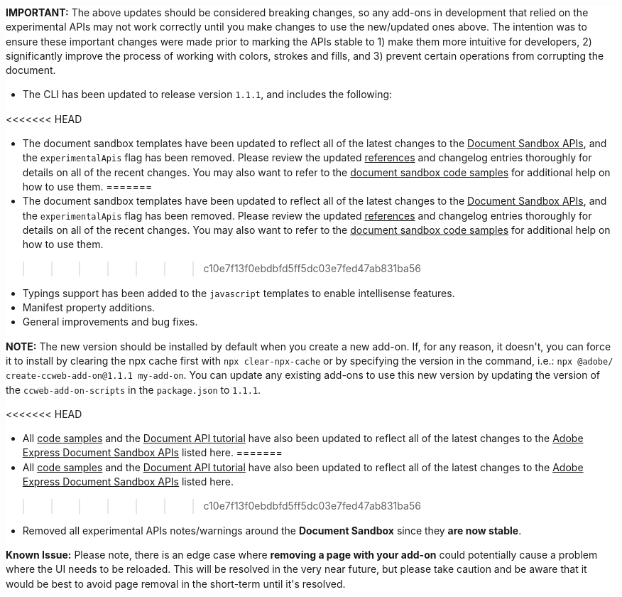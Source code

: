   **IMPORTANT:** The above updates should be considered breaking changes, so any add-ons in development that relied on the experimental APIs may not work correctly until you make changes to use the new/updated ones above. The intention was to ensure these important changes were made prior to marking the APIs stable to 1) make them more intuitive for developers, 2) significantly improve the process of working with colors, strokes and fills, and 3) prevent certain operations from corrupting the document.

- The CLI has been updated to release version `1.1.1`, and includes the following:

<<<<<<< HEAD
  - The document sandbox templates have been updated to reflect all of the latest changes to the [Document Sandbox APIs](document-sandbox/index.md), and the `experimentalApis` flag has been removed. Please review the updated [references](document-sandbox/index.md) and changelog entries thoroughly for details on all of the recent changes. You may also want to refer to the [document sandbox code samples](https://github.com/AdobeDocs/express-add-on-samples/tree/main/document-sandbox-samples) for additional help on how to use them.
=======
  - The document sandbox templates have been updated to reflect all of the latest changes to the [Document Sandbox APIs](./document-sandbox/), and the `experimentalApis` flag has been removed. Please review the updated [references](./document-sandbox/) and changelog entries thoroughly for details on all of the recent changes. You may also want to refer to the [document sandbox code samples](https://github.com/AdobeDocs/express-add-on-samples/tree/main/document-sandbox-samples) for additional help on how to use them.
>>>>>>> c10e7f13f0ebdbfd5ff5dc03e7fed47ab831ba56
  - Typings support has been added to the `javascript` templates to enable intellisense features.
  - Manifest property additions.
  - General improvements and bug fixes.

  **NOTE:** The new version should be installed by default when you create a new add-on. If, for any reason, it doesn't, you can force it to install by clearing the npx cache first with `npx clear-npx-cache` or by specifying the version in the command, i.e.: `npx @adobe/create-ccweb-add-on@1.1.1 my-add-on`. You can update any existing add-ons to use this new version by updating the version of the `ccweb-add-on-scripts` in the `package.json` to `1.1.1`.

<<<<<<< HEAD
- All [code samples](https://github.com/AdobeDocs/express-add-on-samples/tree/main/document-sandbox-samples) and the [Document API tutorial](../guides/tutorials/grids-addon.md) have also been updated to reflect all of the latest changes to the [Adobe Express Document Sandbox APIs](document-sandbox/document-apis/index.md) listed here.
=======
- All [code samples](https://github.com/AdobeDocs/express-add-on-samples/tree/main/document-sandbox-samples) and the [Document API tutorial](../guides/learn/how_to/tutorials/grids-addon.md) have also been updated to reflect all of the latest changes to the [Adobe Express Document Sandbox APIs](./document-sandbox/document-apis/) listed here.
>>>>>>> c10e7f13f0ebdbfd5ff5dc03e7fed47ab831ba56
- Removed all experimental APIs notes/warnings around the **Document Sandbox** since they **are now stable**.

<InlineAlert slots="text" variant="warning"/>

**Known Issue:** Please note, there is an edge case where **removing a page with your add-on** could potentially cause a problem where the UI needs to be reloaded. This will be resolved in the very near future, but please take caution and be aware that it would be best to avoid page removal in the short-term until it's resolved.
